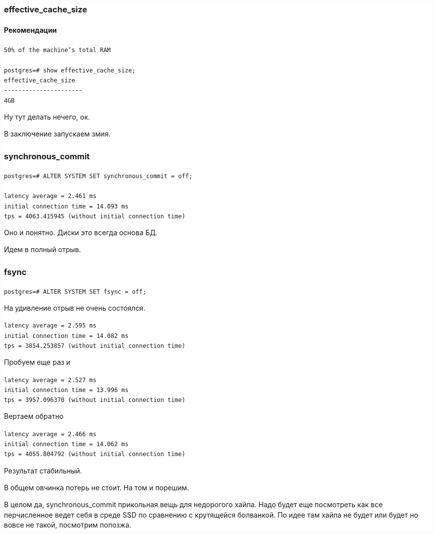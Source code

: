 ### effective_cache_size

#### Рекомендации

    50% of the machine’s total RAM

    postgres=# show effective_cache_size;
    effective_cache_size
    ----------------------
    4GB

Ну тут делать нечего, ок.

В заключение запускаем змия.

### synchronous_commit

    postgres=# ALTER SYSTEM SET synchronous_commit = off;

    latency average = 2.461 ms
    initial connection time = 14.093 ms
    tps = 4063.415945 (without initial connection time)

Оно и понятно. Диски это всегда основа БД.

Идем в полный отрыв.

### fsync

    postgres=# ALTER SYSTEM SET fsync = off;

На удивление отрыв не очень состоялся.

    latency average = 2.595 ms
    initial connection time = 14.082 ms
    tps = 3854.253857 (without initial connection time)

Пробуем еще раз и 

    latency average = 2.527 ms
    initial connection time = 13.996 ms
    tps = 3957.096370 (without initial connection time)

Вертаем обратно

    latency average = 2.466 ms
    initial connection time = 14.062 ms
    tps = 4055.804792 (without initial connection time)

Результат стабильный.

В общем овчинка потерь не стоит.
На том и порешим.

В целом да, synchronous_commit прикольная вещь для недорогого хайпа.
Надо будет еще посмотреть как все перчисленное ведет себя в среде SSD по сравнению с крутящейся болванкой.
По идее там хайпа не будет или будет но вовсе не такой, посмотрим попозжа.
